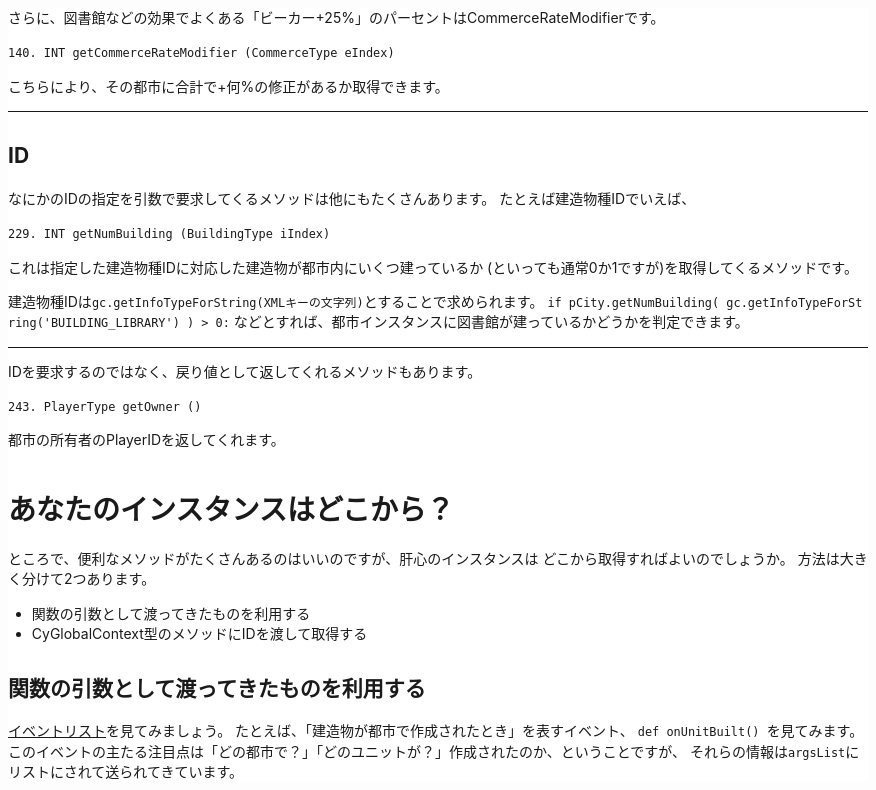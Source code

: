 さらに、図書館などの効果でよくある「ビーカー+25%」のパーセントはCommerceRateModifierです。

>
``` plain
140. INT getCommerceRateModifier (CommerceType eIndex)
```

こちらにより、その都市に合計で+何%の修正があるか取得できます。

---

## ID
なにかのIDの指定を引数で要求してくるメソッドは他にもたくさんあります。
たとえば建造物種IDでいえば、

    229. INT getNumBuilding (BuildingType iIndex)
これは指定した建造物種IDに対応した建造物が都市内にいくつ建っているか
(といっても通常0か1ですが)を取得してくるメソッドです。

建造物種IDは`gc.getInfoTypeForString(XMLキーの文字列)`とすることで求められます。
`if pCity.getNumBuilding( gc.getInfoTypeForString('BUILDING_LIBRARY') ) > 0:`
などとすれば、都市インスタンスに図書館が建っているかどうかを判定できます。

---

IDを要求するのではなく、戻り値として返してくれるメソッドもあります。

    243. PlayerType getOwner ()
都市の所有者のPlayerIDを返してくれます。

# あなたのインスタンスはどこから？
ところで、便利なメソッドがたくさんあるのはいいのですが、肝心のインスタンスは
どこから取得すればよいのでしょうか。
方法は大きく分けて2つあります。

- 関数の引数として渡ってきたものを利用する
- CyGlobalContext型のメソッドにIDを渡して取得する

## 関数の引数として渡ってきたものを利用する
[イベントリスト](http://modiki.civfanatics.com/index.php?title=CvEventManager)を見てみましょう。
たとえば、「建造物が都市で作成されたとき」を表すイベント、
`def onUnitBuilt() `を見てみます。
このイベントの主たる注目点は「どの都市で？」「どのユニットが？」作成されたのか、ということですが、
それらの情報は`argsList`にリストにされて送られてきています。